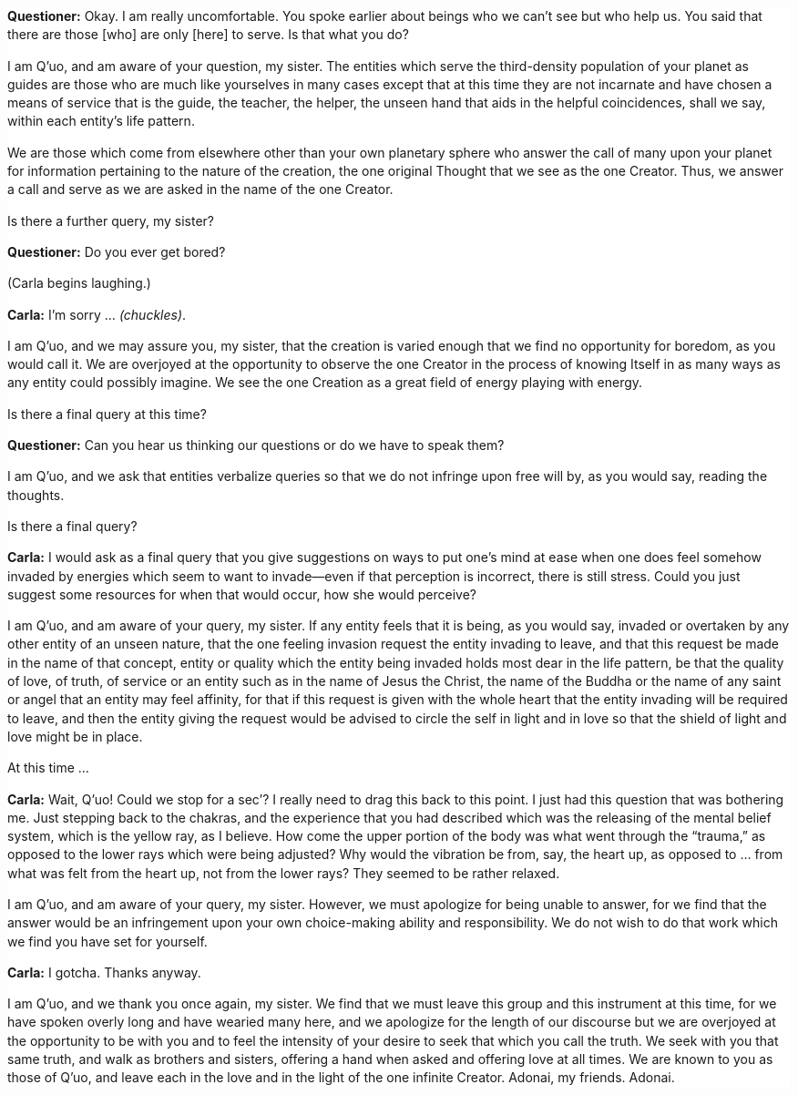 <p><strong>Questioner:</strong> Okay. I am really uncomfortable. You spoke earlier about beings who we can’t see but who help us. You said that there are those [who] are only [here] to serve. Is that what you do?</p>
<p>I am Q’uo, and am aware of your question, my sister. The entities which serve the third-density population of your planet as guides are those who are much like yourselves in many cases except that at this time they are not incarnate and have chosen a means of service that is the guide, the teacher, the helper, the unseen hand that aids in the helpful coincidences, shall we say, within each entity’s life pattern.</p>
<p>We are those which come from elsewhere other than your own planetary sphere who answer the call of many upon your planet for information pertaining to the nature of the creation, the one original Thought that we see as the one Creator. Thus, we answer a call and serve as we are asked in the name of the one Creator.</p>
<p>Is there a further query, my sister?</p>
<p><strong>Questioner:</strong> Do you ever get bored?</p>
<p class="comment">(Carla begins laughing.)</p>
<p><strong>Carla:</strong> I’m sorry … <em>(chuckles)</em>.</p>
<p>I am Q’uo, and we may assure you, my sister, that the creation is varied enough that we find no opportunity for boredom, as you would call it. We are overjoyed at the opportunity to observe the one Creator in the process of knowing Itself in as many ways as any entity could possibly imagine. We see the one Creation as a great field of energy playing with energy.</p>
<p>Is there a final query at this time?</p>
<p><strong>Questioner:</strong> Can you hear us thinking our questions or do we have to speak them?</p>
<p>I am Q’uo, and we ask that entities verbalize queries so that we do not infringe upon free will by, as you would say, reading the thoughts.</p>
<p>Is there a final query?</p>
<p><strong>Carla:</strong> I would ask as a final query that you give suggestions on ways to put one’s mind at ease when one does feel somehow invaded by energies which seem to want to invade—even if that perception is incorrect, there is still stress. Could you just suggest some resources for when that would occur, how she would perceive?</p>
<p>I am Q’uo, and am aware of your query, my sister. If any entity feels that it is being, as you would say, invaded or overtaken by any other entity of an unseen nature, that the one feeling invasion request the entity invading to leave, and that this request be made in the name of that concept, entity or quality which the entity being invaded holds most dear in the life pattern, be that the quality of love, of truth, of service or an entity such as in the name of Jesus the Christ, the name of the Buddha or the name of any saint or angel that an entity may feel affinity, for that if this request is given with the whole heart that the entity invading will be required to leave, and then the entity giving the request would be advised to circle the self in light and in love so that the shield of light and love might be in place.</p>
<p>At this time …</p>
<p><strong>Carla:</strong> Wait, Q’uo! Could we stop for a sec’? I really need to drag this back to this point. I just had this question that was bothering me. Just stepping back to the chakras, and the experience that you had described which was the releasing of the mental belief system, which is the yellow ray, as I believe. How come the upper portion of the body was what went through the “trauma,” as opposed to the lower rays which were being adjusted? Why would the vibration be from, say, the heart up, as opposed to … from what was felt from the heart up, not from the lower rays? They seemed to be rather relaxed.</p>
<p>I am Q’uo, and am aware of your query, my sister. However, we must apologize for being unable to answer, for we find that the answer would be an infringement upon your own choice-making ability and responsibility. We do not wish to do that work which we find you have set for yourself.</p>
<p><strong>Carla:</strong> I gotcha. Thanks anyway.</p>
<p>I am Q’uo, and we thank you once again, my sister. We find that we must leave this group and this instrument at this time, for we have spoken overly long and have wearied many here, and we apologize for the length of our discourse but we are overjoyed at the opportunity to be with you and to feel the intensity of your desire to seek that which you call the truth. We seek with you that same truth, and walk as brothers and sisters, offering a hand when asked and offering love at all times. We are known to you as those of Q’uo, and leave each in the love and in the light of the one infinite Creator. Adonai, my friends. Adonai.</p>